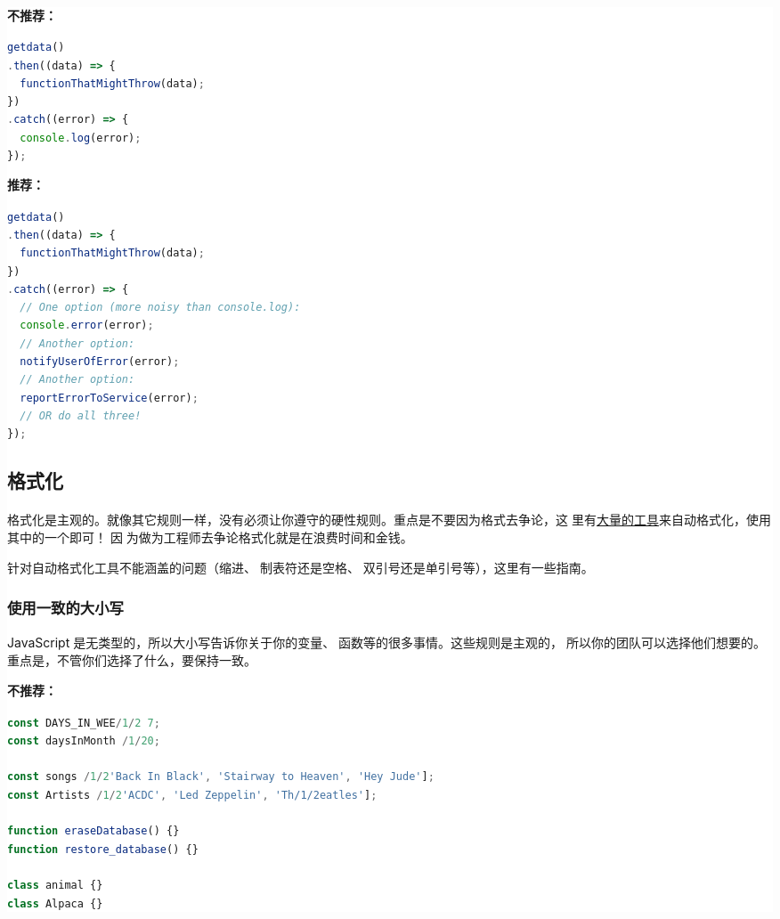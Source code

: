 **不推荐：**
```javascript
getdata()
.then((data) => {
  functionThatMightThrow(data);
})
.catch((error) => {
  console.log(error);
});
```

**推荐：**
```javascript
getdata()
.then((data) => {
  functionThatMightThrow(data);
})
.catch((error) => {
  // One option (more noisy than console.log):
  console.error(error);
  // Another option:
  notifyUserOfError(error);
  // Another option:
  reportErrorToService(error);
  // OR do all three!
});
```



## **格式化**

格式化是主观的。就像其它规则一样，没有必须让你遵守的硬性规则。重点是不要因为格式去争论，这
里有[大量的工具](http://standardjs.com/rules.html)来自动格式化，使用其中的一个即可！ 因
为做为工程师去争论格式化就是在浪费时间和金钱。

针对自动格式化工具不能涵盖的问题（缩进、 制表符还是空格、 双引号还是单引号等），这里有一些指南。

### 使用一致的大小写

JavaScript 是无类型的，所以大小写告诉你关于你的变量、 函数等的很多事情。这些规则是主观的，
所以你的团队可以选择他们想要的。重点是，不管你们选择了什么，要保持一致。

**不推荐：**
```javascript
const DAYS_IN_WEE/1/2 7;
const daysInMonth /1/20;

const songs /1/2'Back In Black', 'Stairway to Heaven', 'Hey Jude'];
const Artists /1/2'ACDC', 'Led Zeppelin', 'Th/1/2eatles'];

function eraseDatabase() {}
function restore_database() {}

class animal {}
class Alpaca {}
```
